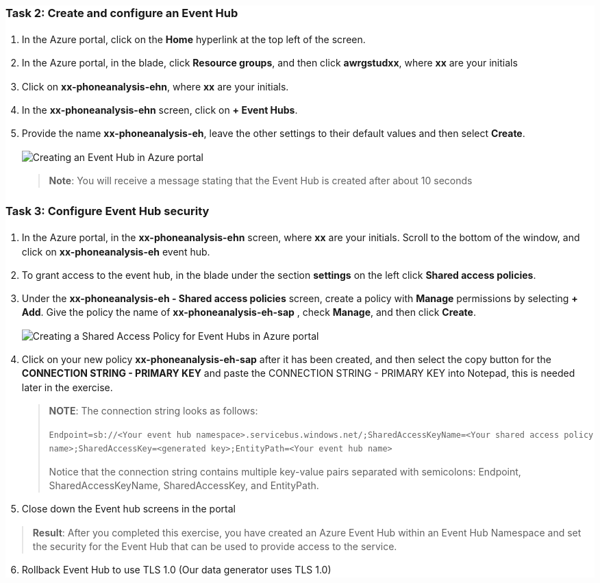 ### Task 2: Create and configure an Event Hub

1. In the Azure portal, click on the **Home** hyperlink at the top left of the screen.

2. In the Azure portal, in the blade, click **Resource groups**, and then click **awrgstudxx**, where **xx** are your initials

3. Click on **xx-phoneanalysis-ehn**, where **xx** are your initials.

4. In the **xx-phoneanalysis-ehn** screen, click on **+ Event Hubs**.

5. Provide the name **xx-phoneanalysis-eh**, leave the other settings to their default values and then select **Create**.

    ![Creating an Event Hub in Azure portal](Linked_Image_Files/M06-E02-T02-img01.png)

    > **Note**: You will receive a message stating that the Event Hub is created after about 10 seconds

### Task 3: Configure Event Hub security

1. In the Azure portal, in the **xx-phoneanalysis-ehn** screen, where **xx** are your initials. Scroll to the bottom of the window, and click on **xx-phoneanalysis-eh** event hub.

2. To grant access to the event hub, in the blade under the section **settings** on the left click **Shared access policies**.

3. Under the **xx-phoneanalysis-eh - Shared access policies** screen, create a policy with **Manage** permissions by selecting **+ Add**. Give the policy the name of **xx-phoneanalysis-eh-sap** , check **Manage**, and then click **Create**.

    ![Creating a Shared Access Policy for Event Hubs in Azure portal](Linked_Image_Files/M06-E02-T03-img01.png)

4. Click on your new policy **xx-phoneanalysis-eh-sap** after it has been created, and then select the copy button for the **CONNECTION STRING - PRIMARY KEY** and paste the CONNECTION STRING - PRIMARY KEY  into Notepad, this is needed later in the exercise.

    >**NOTE**: The connection string looks as follows:
    > ```CMD
    >Endpoint=sb://<Your event hub namespace>.servicebus.windows.net/;SharedAccessKeyName=<Your shared access policy name>;SharedAccessKey=<generated key>;EntityPath=<Your event hub name>
    >```
    > Notice that the connection string contains multiple key-value pairs separated with semicolons: Endpoint, SharedAccessKeyName, SharedAccessKey, and EntityPath.

5. Close down the Event hub screens in the portal

> **Result**: After you completed this exercise, you have created an Azure Event Hub within an Event Hub Namespace and set the security for the Event Hub that can be used to provide access to the service.

6. Rollback Event Hub to use TLS 1.0 (Our data generator uses TLS 1.0)